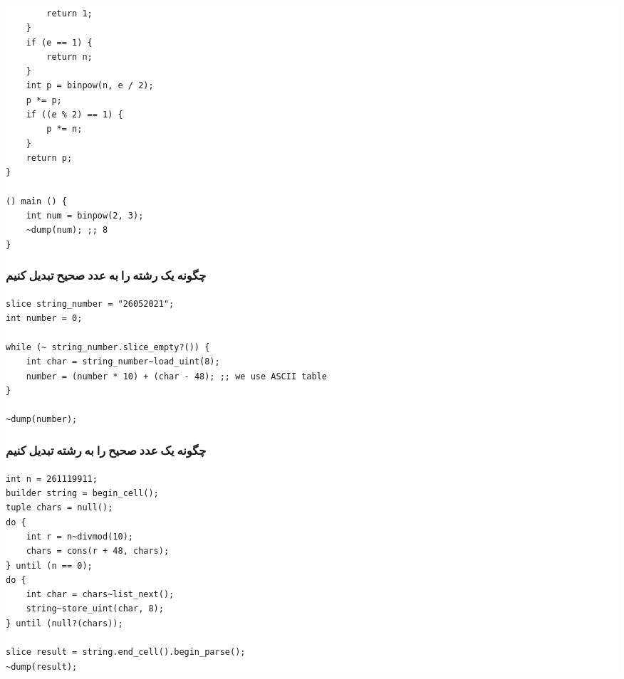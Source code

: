 ```func
        return 1;
    }
    if (e == 1) {
        return n;
    }
    int p = binpow(n, e / 2);
    p *= p;
    if ((e % 2) == 1) {
        p *= n;
    }
    return p;
}

() main () {
    int num = binpow(2, 3);
    ~dump(num); ;; 8
}
```

### چگونه یک رشته را به عدد صحیح تبدیل کنیم

```func
slice string_number = "26052021";
int number = 0;

while (~ string_number.slice_empty?()) {
    int char = string_number~load_uint(8);
    number = (number * 10) + (char - 48); ;; we use ASCII table
}

~dump(number);
```

### چگونه یک عدد صحیح را به رشته تبدیل کنیم

```func
int n = 261119911;
builder string = begin_cell();
tuple chars = null();
do {
    int r = n~divmod(10);
    chars = cons(r + 48, chars);
} until (n == 0);
do {
    int char = chars~list_next();
    string~store_uint(char, 8);
} until (null?(chars));

slice result = string.end_cell().begin_parse();
~dump(result);
```
